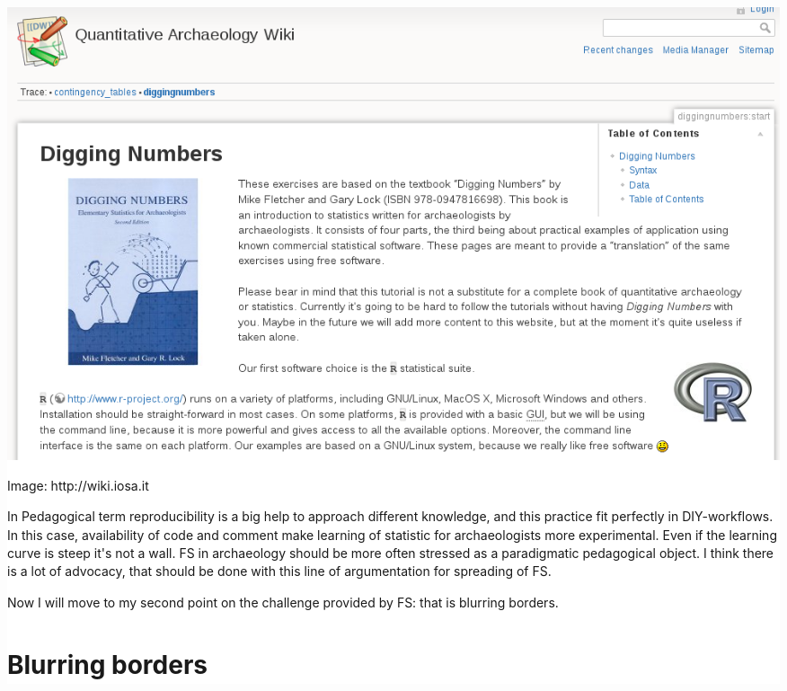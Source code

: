 ![iosa](Images/iosa-DiggingNumbers.png)
<footer class="source">Image: http://wiki.iosa.it </footer>

In Pedagogical term reproducibility is a big help to approach different knowledge, and this practice fit perfectly in DIY-workflows. In this case, availability of code  and comment make learning of statistic for archaeologists more experimental. Even if the learning curve is steep it's not a wall. FS in archaeology should be more often stressed as a paradigmatic pedagogical object. I think there is a lot of advocacy, that should be done with this line of argumentation for spreading of FS.

Now I will move to my second point on the challenge provided by FS: that is blurring borders.




# Blurring borders